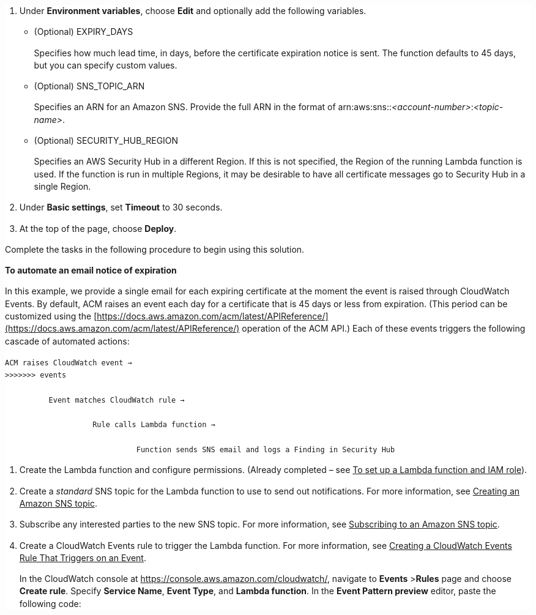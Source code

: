    1. Under **Environment variables**, choose **Edit** and optionally add the following variables\.
      + \(Optional\) EXPIRY\_DAYS

        Specifies how much lead time, in days, before the certificate expiration notice is sent\. The function defaults to 45 days, but you can specify custom values\.
      + \(Optional\) SNS\_TOPIC\_ARN

        Specifies an ARN for an Amazon SNS\. Provide the full ARN in the format of arn:aws:sns:*<region>*:*<account\-number>*:*<topic\-name>*\.
      + \(Optional\) SECURITY\_HUB\_REGION

        Specifies an AWS Security Hub in a different Region\. If this is not specified, the Region of the running Lambda function is used\. If the function is run in multiple Regions, it may be desirable to have all certificate messages go to Security Hub in a single Region\. 

   1. Under **Basic settings**, set **Timeout** to 30 seconds\.

   1. At the top of the page, choose **Deploy**\.

Complete the tasks in the following procedure to begin using this solution\.

**To automate an email notice of expiration**

In this example, we provide a single email for each expiring certificate at the moment the event is raised through CloudWatch Events\. By default, ACM raises an event each day for a certificate that is 45 days or less from expiration\. \(This period can be customized using the [https://docs.aws.amazon.com/acm/latest/APIReference/](https://docs.aws.amazon.com/acm/latest/APIReference/) operation of the ACM API\.\) Each of these events triggers the following cascade of automated actions:

```
ACM raises CloudWatch event → 
>>>>>>> events

          Event matches CloudWatch rule → 

                    Rule calls Lambda function → 

                              Function sends SNS email and logs a Finding in Security Hub
```

1. Create the Lambda function and configure permissions\. \(Already completed – see [To set up a Lambda function and IAM role](#lambda-setup)\)\.

1. Create a *standard* SNS topic for the Lambda function to use to send out notifications\. For more information, see [Creating an Amazon SNS topic](https://docs.aws.amazon.com/sns/latest/dg/sns-create-topic.html)\.

1. Subscribe any interested parties to the new SNS topic\. For more information, see [Subscribing to an Amazon SNS topic](https://docs.aws.amazon.com/sns/latest/dg/sns-create-subscribe-endpoint-to-topic.html)\.

1. Create a CloudWatch Events rule to trigger the Lambda function\. For more information, see [Creating a CloudWatch Events Rule That Triggers on an Event](https://docs.aws.amazon.com/AmazonCloudWatch/latest/events/Create-CloudWatch-Events-Rule.html)\.

   In the CloudWatch console at [https://console\.aws\.amazon\.com/cloudwatch/](https://console.aws.amazon.com/cloudwatch/), navigate to **Events** >**Rules** page and choose **Create rule**\. Specify **Service Name**, **Event Type**, and **Lambda function**\. In the **Event Pattern preview** editor, paste the following code:

